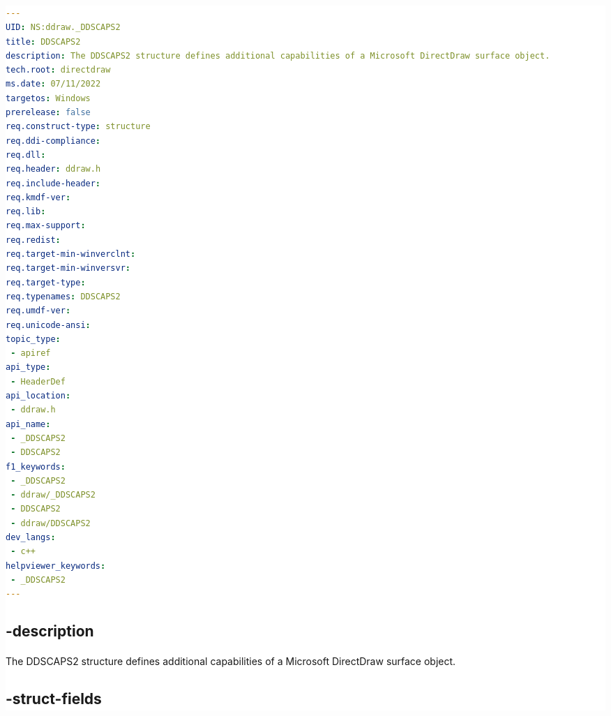 ```yaml
---
UID: NS:ddraw._DDSCAPS2
title: DDSCAPS2
description: The DDSCAPS2 structure defines additional capabilities of a Microsoft DirectDraw surface object.
tech.root: directdraw
ms.date: 07/11/2022
targetos: Windows
prerelease: false
req.construct-type: structure
req.ddi-compliance: 
req.dll: 
req.header: ddraw.h
req.include-header: 
req.kmdf-ver: 
req.lib: 
req.max-support: 
req.redist: 
req.target-min-winverclnt: 
req.target-min-winversvr: 
req.target-type: 
req.typenames: DDSCAPS2
req.umdf-ver: 
req.unicode-ansi: 
topic_type:
 - apiref
api_type:
 - HeaderDef
api_location:
 - ddraw.h
api_name:
 - _DDSCAPS2
 - DDSCAPS2
f1_keywords:
 - _DDSCAPS2
 - ddraw/_DDSCAPS2
 - DDSCAPS2
 - ddraw/DDSCAPS2
dev_langs:
 - c++
helpviewer_keywords:
 - _DDSCAPS2
---
```


## -description

The DDSCAPS2 structure defines additional capabilities of a Microsoft DirectDraw surface object.

## -struct-fields
